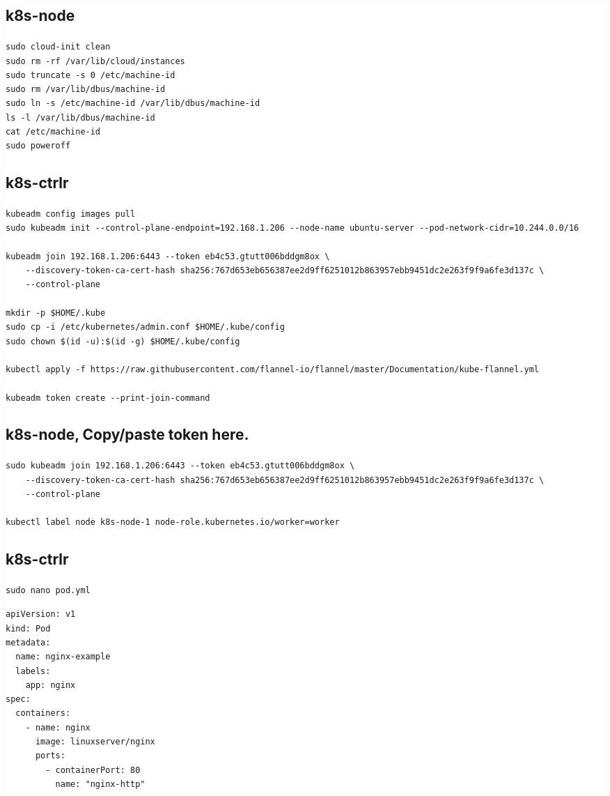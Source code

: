 ## k8s-node

    sudo cloud-init clean
    sudo rm -rf /var/lib/cloud/instances
    sudo truncate -s 0 /etc/machine-id
    sudo rm /var/lib/dbus/machine-id
    sudo ln -s /etc/machine-id /var/lib/dbus/machine-id
    ls -l /var/lib/dbus/machine-id
    cat /etc/machine-id
    sudo poweroff

## k8s-ctrlr
    
    kubeadm config images pull
    sudo kubeadm init --control-plane-endpoint=192.168.1.206 --node-name ubuntu-server --pod-network-cidr=10.244.0.0/16

    kubeadm join 192.168.1.206:6443 --token eb4c53.gtutt006bddgm8ox \
        --discovery-token-ca-cert-hash sha256:767d653eb656387ee2d9ff6251012b863957ebb9451dc2e263f9f9a6fe3d137c \
        --control-plane

    mkdir -p $HOME/.kube
    sudo cp -i /etc/kubernetes/admin.conf $HOME/.kube/config
    sudo chown $(id -u):$(id -g) $HOME/.kube/config

    kubectl apply -f https://raw.githubusercontent.com/flannel-io/flannel/master/Documentation/kube-flannel.yml

    kubeadm token create --print-join-command

## k8s-node, Copy/paste token here.

    sudo kubeadm join 192.168.1.206:6443 --token eb4c53.gtutt006bddgm8ox \
        --discovery-token-ca-cert-hash sha256:767d653eb656387ee2d9ff6251012b863957ebb9451dc2e263f9f9a6fe3d137c \
        --control-plane

    kubectl label node k8s-node-1 node-role.kubernetes.io/worker=worker

## k8s-ctrlr

    sudo nano pod.yml

```
apiVersion: v1
kind: Pod
metadata:
  name: nginx-example
  labels:
    app: nginx
spec:
  containers:
    - name: nginx
      image: linuxserver/nginx
      ports:
        - containerPort: 80
          name: "nginx-http"
```
    